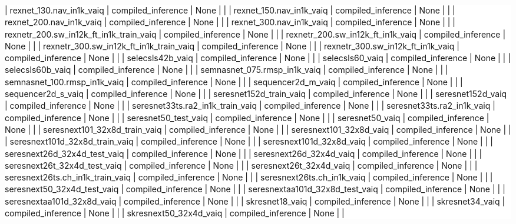 | rexnet_130.nav_in1k_vaiq | compiled_inference | None | |
| rexnet_150.nav_in1k_vaiq | compiled_inference | None | |
| rexnet_200.nav_in1k_vaiq | compiled_inference | None | |
| rexnet_300.nav_in1k_vaiq | compiled_inference | None | |
| rexnetr_200.sw_in12k_ft_in1k_train_vaiq | compiled_inference | None | |
| rexnetr_200.sw_in12k_ft_in1k_vaiq | compiled_inference | None | |
| rexnetr_300.sw_in12k_ft_in1k_train_vaiq | compiled_inference | None | |
| rexnetr_300.sw_in12k_ft_in1k_vaiq | compiled_inference | None | |
| selecsls42b_vaiq | compiled_inference | None | |
| selecsls60_vaiq | compiled_inference | None | |
| selecsls60b_vaiq | compiled_inference | None | |
| semnasnet_075.rmsp_in1k_vaiq | compiled_inference | None | |
| semnasnet_100.rmsp_in1k_vaiq | compiled_inference | None | |
| sequencer2d_m_vaiq | compiled_inference | None | |
| sequencer2d_s_vaiq | compiled_inference | None | |
| seresnet152d_train_vaiq | compiled_inference | None | |
| seresnet152d_vaiq | compiled_inference | None | |
| seresnet33ts.ra2_in1k_train_vaiq | compiled_inference | None | |
| seresnet33ts.ra2_in1k_vaiq | compiled_inference | None | |
| seresnet50_test_vaiq | compiled_inference | None | |
| seresnet50_vaiq | compiled_inference | None | |
| seresnext101_32x8d_train_vaiq | compiled_inference | None | |
| seresnext101_32x8d_vaiq | compiled_inference | None | |
| seresnext101d_32x8d_train_vaiq | compiled_inference | None | |
| seresnext101d_32x8d_vaiq | compiled_inference | None | |
| seresnext26d_32x4d_test_vaiq | compiled_inference | None | |
| seresnext26d_32x4d_vaiq | compiled_inference | None | |
| seresnext26t_32x4d_test_vaiq | compiled_inference | None | |
| seresnext26t_32x4d_vaiq | compiled_inference | None | |
| seresnext26ts.ch_in1k_train_vaiq | compiled_inference | None | |
| seresnext26ts.ch_in1k_vaiq | compiled_inference | None | |
| seresnext50_32x4d_test_vaiq | compiled_inference | None | |
| seresnextaa101d_32x8d_test_vaiq | compiled_inference | None | |
| seresnextaa101d_32x8d_vaiq | compiled_inference | None | |
| skresnet18_vaiq | compiled_inference | None | |
| skresnet34_vaiq | compiled_inference | None | |
| skresnext50_32x4d_vaiq | compiled_inference | None | |
